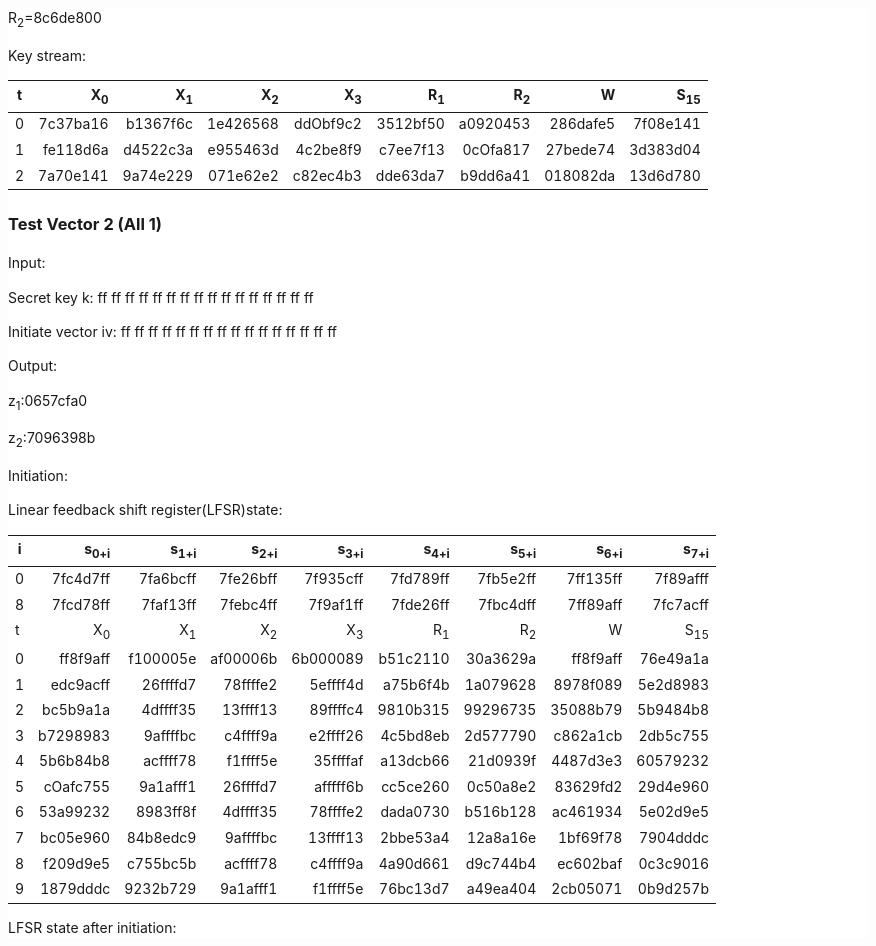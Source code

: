 R<sub>2</sub>=8c6de800

Key stream:

|t       |X<sub>0</sub>|X<sub>1</sub>|X<sub>2</sub>|X<sub>3</sub>|R<sub>1</sub>|R<sub>2</sub>|W|S<sub>15</sub>|
| ------ | -------:| -------:| -------:| -------:| -------:| -------:| -------:| -------:| 
|0       | 7c37ba16| b1367f6c| 1e426568| ddObf9c2| 3512bf50| a0920453| 286dafe5| 7f08e141| 
|1       | fe118d6a| d4522c3a| e955463d| 4c2be8f9| c7ee7f13| 0cOfa817| 27bede74| 3d383d04| 
|2       | 7a70e141| 9a74e229| 071e62e2| c82ec4b3| dde63da7| b9dd6a41| 018082da| 13d6d780|

### Test Vector 2 (All 1)
Input:

Secret key k: ff ff ff ff ff ff ff ff ff ff ff ff ff ff ff ff

Initiate vector iv: ff ff ff ff ff ff ff ff ff ff ff ff ff ff ff ff

Output:

z<sub>1</sub>:0657cfa0

z<sub>2</sub>:7096398b

Initiation:

Linear feedback shift register(LFSR)state:


|i       | s<sub>0+i</sub>| s<sub>1+i</sub>| s<sub>2+i</sub>| s<sub>3+i</sub>| s<sub>4+i</sub>| s<sub>5+i</sub>| s<sub>6+i</sub>| s<sub>7+i</sub>|
| ------ | -------:| -------:| -------:| -------:| -------:| -------:| -------:| -------:|  
|0       |7fc4d7ff |7fa6bcff |7fe26bff |7f935cff |7fd789ff |7fb5e2ff |7ff135ff |7f89afff |
|8       |7fcd78ff |7faf13ff |7febc4ff |7f9af1ff |7fde26ff |7fbc4dff |7ff89aff |7fc7acff |
|t       |X<sub>0</sub>|X<sub>1</sub>|X<sub>2</sub>|X<sub>3</sub>|R<sub>1</sub>|R<sub>2</sub>|W|S<sub>15</sub>|
|0       |ff8f9aff | f100005e| af00006b| 6b000089| b51c2110| 30a3629a| ff8f9aff| 76e49a1a| 
|1       |edc9acff | 26ffffd7| 78ffffe2| 5effff4d| a75b6f4b| 1a079628| 8978f089| 5e2d8983| 
|2       |bc5b9a1a | 4dffff35| 13ffff13| 89ffffc4| 9810b315| 99296735| 35088b79| 5b9484b8| 
|3       |b7298983 | 9affffbc| c4ffff9a| e2ffff26| 4c5bd8eb| 2d577790| c862a1cb| 2db5c755| 
|4       |5b6b84b8 | acffff78| f1ffff5e| 35ffffaf| a13dcb66| 21d0939f| 4487d3e3| 60579232| 
|5       |cOafc755 | 9a1afff1| 26ffffd7| afffff6b| cc5ce260| 0c50a8e2| 83629fd2| 29d4e960| 
|6       |53a99232 | 8983ff8f| 4dffff35| 78ffffe2| dada0730| b516b128| ac461934| 5e02d9e5| 
|7       |bc05e960 | 84b8edc9| 9affffbc| 13ffff13| 2bbe53a4| 12a8a16e| 1bf69f78| 7904dddc| 
|8       |f209d9e5 | c755bc5b| acffff78| c4ffff9a| 4a90d661| d9c744b4| ec602baf| 0c3c9016| 
|9       |1879dddc | 9232b729| 9a1afff1| f1ffff5e| 76bc13d7| a49ea404| 2cb05071| 0b9d257b|

LFSR state after initiation:
